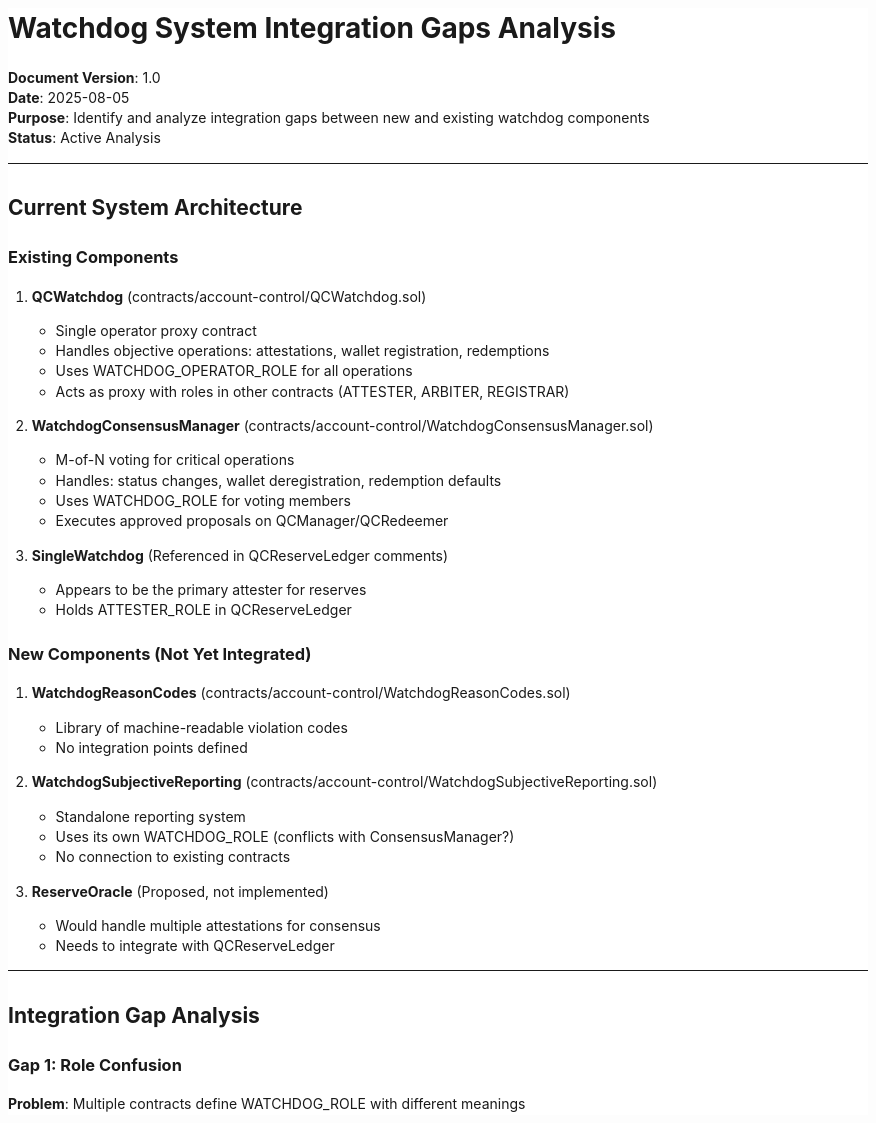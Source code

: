 # Watchdog System Integration Gaps Analysis

**Document Version**: 1.0  
**Date**: 2025-08-05  
**Purpose**: Identify and analyze integration gaps between new and existing watchdog components  
**Status**: Active Analysis

---

## Current System Architecture

### Existing Components

1. **QCWatchdog** (contracts/account-control/QCWatchdog.sol)
   - Single operator proxy contract
   - Handles objective operations: attestations, wallet registration, redemptions
   - Uses WATCHDOG_OPERATOR_ROLE for all operations
   - Acts as proxy with roles in other contracts (ATTESTER, ARBITER, REGISTRAR)

2. **WatchdogConsensusManager** (contracts/account-control/WatchdogConsensusManager.sol)
   - M-of-N voting for critical operations
   - Handles: status changes, wallet deregistration, redemption defaults
   - Uses WATCHDOG_ROLE for voting members
   - Executes approved proposals on QCManager/QCRedeemer

3. **SingleWatchdog** (Referenced in QCReserveLedger comments)
   - Appears to be the primary attester for reserves
   - Holds ATTESTER_ROLE in QCReserveLedger

### New Components (Not Yet Integrated)

1. **WatchdogReasonCodes** (contracts/account-control/WatchdogReasonCodes.sol)
   - Library of machine-readable violation codes
   - No integration points defined

2. **WatchdogSubjectiveReporting** (contracts/account-control/WatchdogSubjectiveReporting.sol)
   - Standalone reporting system
   - Uses its own WATCHDOG_ROLE (conflicts with ConsensusManager?)
   - No connection to existing contracts

3. **ReserveOracle** (Proposed, not implemented)
   - Would handle multiple attestations for consensus
   - Needs to integrate with QCReserveLedger

---

## Integration Gap Analysis

### Gap 1: Role Confusion

**Problem**: Multiple contracts define WATCHDOG_ROLE with different meanings
